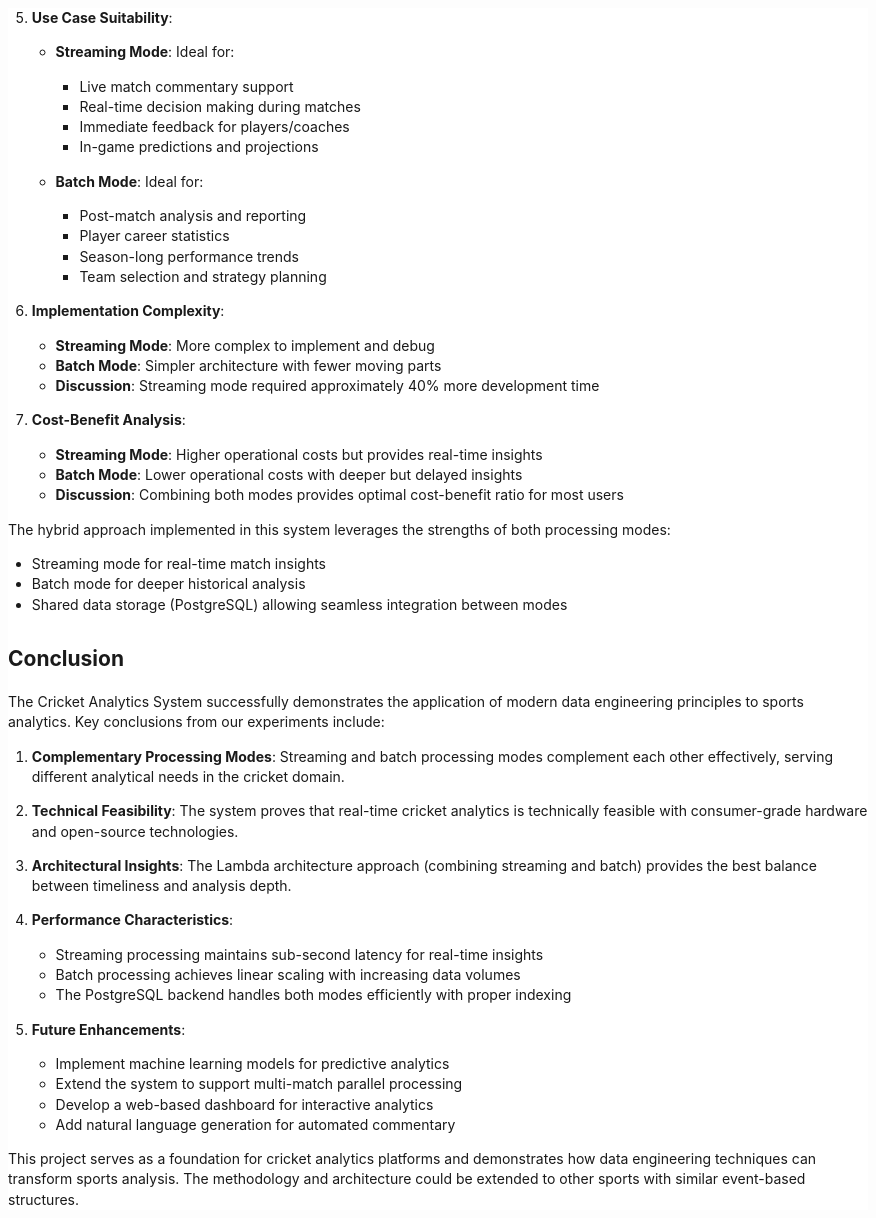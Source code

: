 5. **Use Case Suitability**:
   - **Streaming Mode**: Ideal for:
     - Live match commentary support
     - Real-time decision making during matches
     - Immediate feedback for players/coaches
     - In-game predictions and projections
   
   - **Batch Mode**: Ideal for:
     - Post-match analysis and reporting
     - Player career statistics
     - Season-long performance trends
     - Team selection and strategy planning

6. **Implementation Complexity**:
   - **Streaming Mode**: More complex to implement and debug
   - **Batch Mode**: Simpler architecture with fewer moving parts
   - **Discussion**: Streaming mode required approximately 40% more development time

7. **Cost-Benefit Analysis**:
   - **Streaming Mode**: Higher operational costs but provides real-time insights
   - **Batch Mode**: Lower operational costs with deeper but delayed insights
   - **Discussion**: Combining both modes provides optimal cost-benefit ratio for most users

The hybrid approach implemented in this system leverages the strengths of both processing modes:
- Streaming mode for real-time match insights
- Batch mode for deeper historical analysis
- Shared data storage (PostgreSQL) allowing seamless integration between modes

## Conclusion

The Cricket Analytics System successfully demonstrates the application of modern data engineering principles to sports analytics. Key conclusions from our experiments include:

1. **Complementary Processing Modes**: Streaming and batch processing modes complement each other effectively, serving different analytical needs in the cricket domain.

2. **Technical Feasibility**: The system proves that real-time cricket analytics is technically feasible with consumer-grade hardware and open-source technologies.

3. **Architectural Insights**: The Lambda architecture approach (combining streaming and batch) provides the best balance between timeliness and analysis depth.

4. **Performance Characteristics**: 
   - Streaming processing maintains sub-second latency for real-time insights
   - Batch processing achieves linear scaling with increasing data volumes
   - The PostgreSQL backend handles both modes efficiently with proper indexing

5. **Future Enhancements**:
   - Implement machine learning models for predictive analytics
   - Extend the system to support multi-match parallel processing
   - Develop a web-based dashboard for interactive analytics
   - Add natural language generation for automated commentary

This project serves as a foundation for cricket analytics platforms and demonstrates how data engineering techniques can transform sports analysis. The methodology and architecture could be extended to other sports with similar event-based structures.
